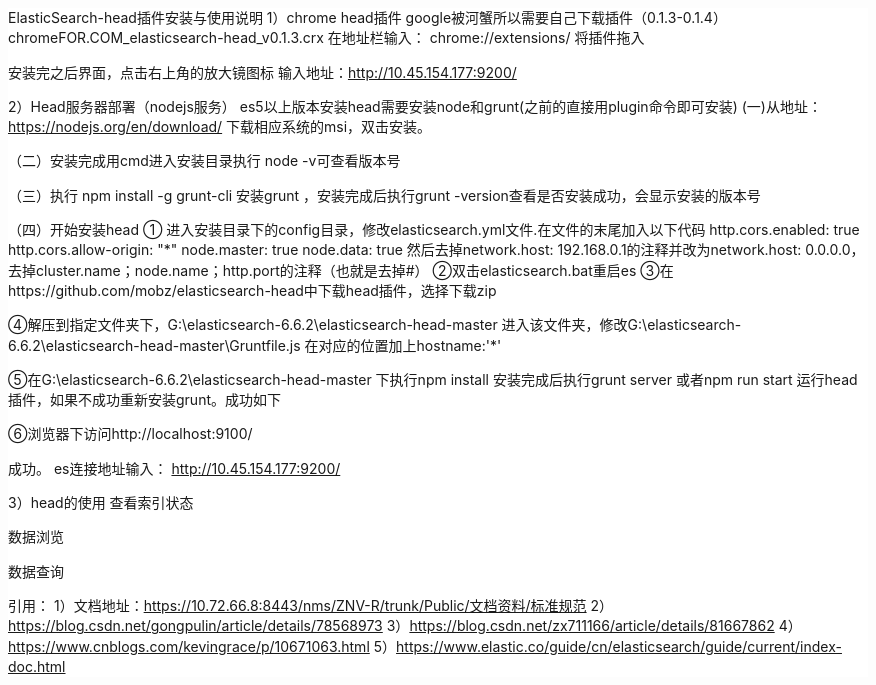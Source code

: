 
ElasticSearch-head插件安装与使用说明
1）chrome head插件
google被河蟹所以需要自己下载插件（0.1.3-0.1.4）
chromeFOR.COM_elasticsearch-head_v0.1.3.crx
在地址栏输入：
chrome://extensions/
将插件拖入


安装完之后界面，点击右上角的放大镜图标
输入地址：http://10.45.154.177:9200/



2）Head服务器部署（nodejs服务）
es5以上版本安装head需要安装node和grunt(之前的直接用plugin命令即可安装)
(一)从地址：https://nodejs.org/en/download/ 下载相应系统的msi，双击安装。

（二）安装完成用cmd进入安装目录执行 node -v可查看版本号

（三）执行 npm install -g grunt-cli 安装grunt ，安装完成后执行grunt -version查看是否安装成功，会显示安装的版本号

（四）开始安装head
① 进入安装目录下的config目录，修改elasticsearch.yml文件.在文件的末尾加入以下代码
http.cors.enabled: true 
http.cors.allow-origin: "*"
node.master: true
node.data: true
然后去掉network.host: 192.168.0.1的注释并改为network.host: 0.0.0.0，去掉cluster.name；node.name；http.port的注释（也就是去掉#）
②双击elasticsearch.bat重启es
③在https://github.com/mobz/elasticsearch-head中下载head插件，选择下载zip

④解压到指定文件夹下，G:\elasticsearch-6.6.2\elasticsearch-head-master  进入该文件夹，修改G:\elasticsearch-6.6.2\elasticsearch-head-master\Gruntfile.js 在对应的位置加上hostname:'*'

⑤在G:\elasticsearch-6.6.2\elasticsearch-head-master  下执行npm install 安装完成后执行grunt server 或者npm run start 运行head插件，如果不成功重新安装grunt。成功如下

⑥浏览器下访问http://localhost:9100/

成功。
es连接地址输入：
http://10.45.154.177:9200/


3）head的使用
查看索引状态

数据浏览

数据查询







引用：
1）文档地址：https://10.72.66.8:8443/nms/ZNV-R/trunk/Public/文档资料/标准规范
2）https://blog.csdn.net/gongpulin/article/details/78568973
3）https://blog.csdn.net/zx711166/article/details/81667862
4）https://www.cnblogs.com/kevingrace/p/10671063.html
5）https://www.elastic.co/guide/cn/elasticsearch/guide/current/index-doc.html
